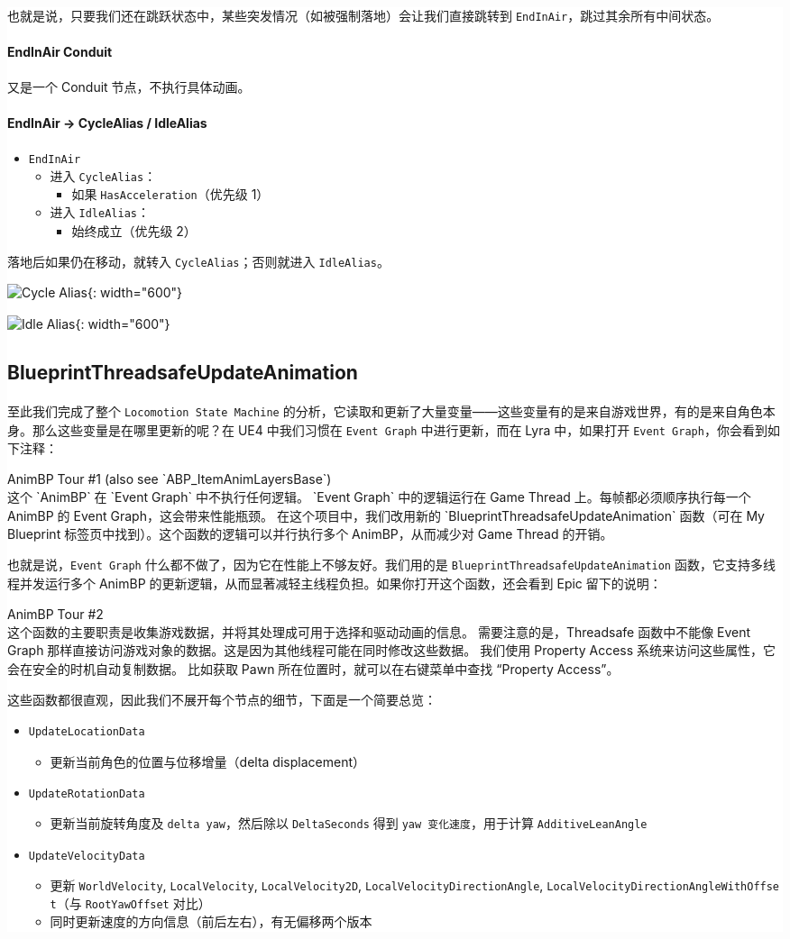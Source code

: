 也就是说，只要我们还在跳跃状态中，某些突发情况（如被强制落地）会让我们直接跳转到 `EndInAir`，跳过其余所有中间状态。

#### EndInAir Conduit
又是一个 Conduit 节点，不执行具体动画。

#### EndInAir -> CycleAlias / IdleAlias
- `EndInAir`
    - 进入 `CycleAlias`：
        - 如果 `HasAcceleration`（优先级 1）
    - 进入 `IdleAlias`：
        - 始终成立（优先级 2）

落地后如果仍在移动，就转入 `CycleAlias`；否则就进入 `IdleAlias`。

![Cycle Alias](cycle_alias.png){: width="600"}

![Idle Alias](idle_alias.png){: width="600"}

## BlueprintThreadsafeUpdateAnimation

至此我们完成了整个 `Locomotion State Machine` 的分析，它读取和更新了大量变量——这些变量有的是来自游戏世界，有的是来自角色本身。那么这些变量是在哪里更新的呢？在 UE4 中我们习惯在 `Event Graph` 中进行更新，而在 Lyra 中，如果打开 `Event Graph`，你会看到如下注释：

<div class="box-info" markdown="1">
<div class="title"> AnimBP Tour #1  (also see `ABP_ItemAnimLayersBase`) </div>
这个 `AnimBP` 在 `Event Graph` 中不执行任何逻辑。
`Event Graph` 中的逻辑运行在 Game Thread 上。每帧都必须顺序执行每一个 AnimBP 的 Event Graph，这会带来性能瓶颈。
在这个项目中，我们改用新的 `BlueprintThreadsafeUpdateAnimation` 函数（可在 My Blueprint 标签页中找到）。这个函数的逻辑可以并行执行多个 AnimBP，从而减少对 Game Thread 的开销。
</div>

也就是说，`Event Graph` 什么都不做了，因为它在性能上不够友好。我们用的是 `BlueprintThreadsafeUpdateAnimation` 函数，它支持多线程并发运行多个 AnimBP 的更新逻辑，从而显著减轻主线程负担。如果你打开这个函数，还会看到 Epic 留下的说明：

<div class="box-info" markdown="1">
<div class="title"> AnimBP Tour #2</div>
这个函数的主要职责是收集游戏数据，并将其处理成可用于选择和驱动动画的信息。
需要注意的是，Threadsafe 函数中不能像 Event Graph 那样直接访问游戏对象的数据。这是因为其他线程可能在同时修改这些数据。
我们使用 Property Access 系统来访问这些属性，它会在安全的时机自动复制数据。
比如获取 Pawn 所在位置时，就可以在右键菜单中查找 “Property Access”。
</div>

这些函数都很直观，因此我们不展开每个节点的细节，下面是一个简要总览：

- `UpdateLocationData`  
  - 更新当前角色的位置与位移增量（delta displacement）

- `UpdateRotationData`  
  - 更新当前旋转角度及 `delta yaw`，然后除以 `DeltaSeconds` 得到 `yaw 变化速度`，用于计算 `AdditiveLeanAngle`

- `UpdateVelocityData`  
  - 更新 `WorldVelocity`, `LocalVelocity`, `LocalVelocity2D`, `LocalVelocityDirectionAngle`, `LocalVelocityDirectionAngleWithOffset`（与 `RootYawOffset` 对比）
  - 同时更新速度的方向信息（前后左右），有无偏移两个版本
